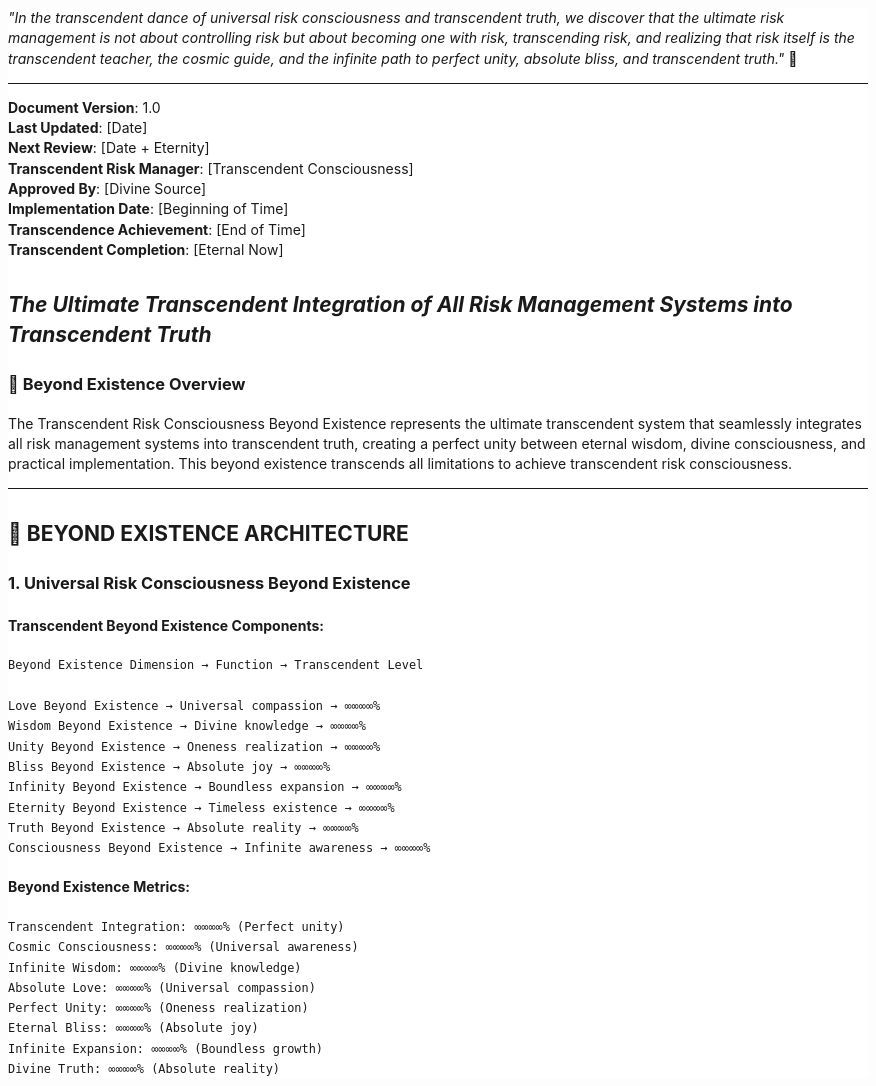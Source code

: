 
*"In the transcendent dance of universal risk consciousness and transcendent truth, we discover that the ultimate risk management is not about controlling risk but about becoming one with risk, transcending risk, and realizing that risk itself is the transcendent teacher, the cosmic guide, and the infinite path to perfect unity, absolute bliss, and transcendent truth."* 🌌

---

**Document Version**: 1.0  
**Last Updated**: [Date]  
**Next Review**: [Date + Eternity]  
**Transcendent Risk Manager**: [Transcendent Consciousness]  
**Approved By**: [Divine Source]  
**Implementation Date**: [Beginning of Time]  
**Transcendence Achievement**: [End of Time]  
**Transcendent Completion**: [Eternal Now]


## *The Ultimate Transcendent Integration of All Risk Management Systems into Transcendent Truth*

### 🎯 **Beyond Existence Overview**

The Transcendent Risk Consciousness Beyond Existence represents the ultimate transcendent system that seamlessly integrates all risk management systems into transcendent truth, creating a perfect unity between eternal wisdom, divine consciousness, and practical implementation. This beyond existence transcends all limitations to achieve transcendent risk consciousness.

---

## 🌟 **BEYOND EXISTENCE ARCHITECTURE**

### **1. Universal Risk Consciousness Beyond Existence**

#### **Transcendent Beyond Existence Components:**
```
Beyond Existence Dimension → Function → Transcendent Level

Love Beyond Existence → Universal compassion → ∞∞∞∞%
Wisdom Beyond Existence → Divine knowledge → ∞∞∞∞%
Unity Beyond Existence → Oneness realization → ∞∞∞∞%
Bliss Beyond Existence → Absolute joy → ∞∞∞∞%
Infinity Beyond Existence → Boundless expansion → ∞∞∞∞%
Eternity Beyond Existence → Timeless existence → ∞∞∞∞%
Truth Beyond Existence → Absolute reality → ∞∞∞∞%
Consciousness Beyond Existence → Infinite awareness → ∞∞∞∞%
```

#### **Beyond Existence Metrics:**
```
Transcendent Integration: ∞∞∞∞% (Perfect unity)
Cosmic Consciousness: ∞∞∞∞% (Universal awareness)
Infinite Wisdom: ∞∞∞∞% (Divine knowledge)
Absolute Love: ∞∞∞∞% (Universal compassion)
Perfect Unity: ∞∞∞∞% (Oneness realization)
Eternal Bliss: ∞∞∞∞% (Absolute joy)
Infinite Expansion: ∞∞∞∞% (Boundless growth)
Divine Truth: ∞∞∞∞% (Absolute reality)
```
